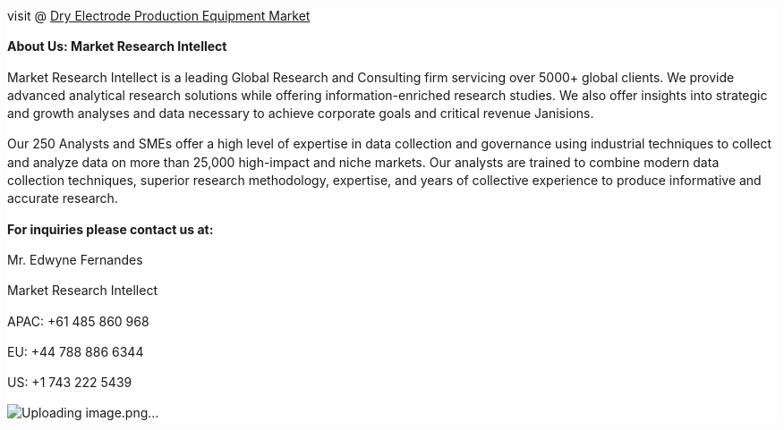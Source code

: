 visit&nbsp;@</strong>&nbsp;</span><span class="font-[700]"><a href="https://www.marketresearchintellect.com/product/dry-electrode-production-equipment-market/?utm_source=Linkedin&utm_medium=828" target="_blank" data-tracking-control-name="article-ssr-frontend-pulse_little-text-block" data-tracking-will-navigate="" data-test-link="">Dry Electrode Production Equipment Market</a></span></p><p><strong><span class="font-[700]">About Us: Market Research Intellect</span></strong></p><p><span class="">Market Research Intellect is a leading Global Research and Consulting firm servicing over 5000+ global clients. We provide advanced analytical research solutions while offering information-enriched research studies.&nbsp;</span>We also offer insights into strategic and growth analyses and data necessary to achieve corporate goals and critical revenue Janisions.</p><p><span class="">Our 250 Analysts and SMEs offer a high level of expertise in data collection and governance using industrial techniques to collect and analyze data on more than 25,000 high-impact and niche markets. Our analysts are trained to combine modern data collection techniques, superior research methodology, expertise, and years of collective experience to produce informative and accurate research.</span></p><p><strong>For inquiries please contact us at:</strong></p><p>Mr. Edwyne Fernandes</p><p>Market Research Intellect</p><p>APAC: +61 485 860 968</p><p>EU: +44 788 886 6344</p><p>US: +1 743 222 5439</p>
![Uploading image.png…]()
